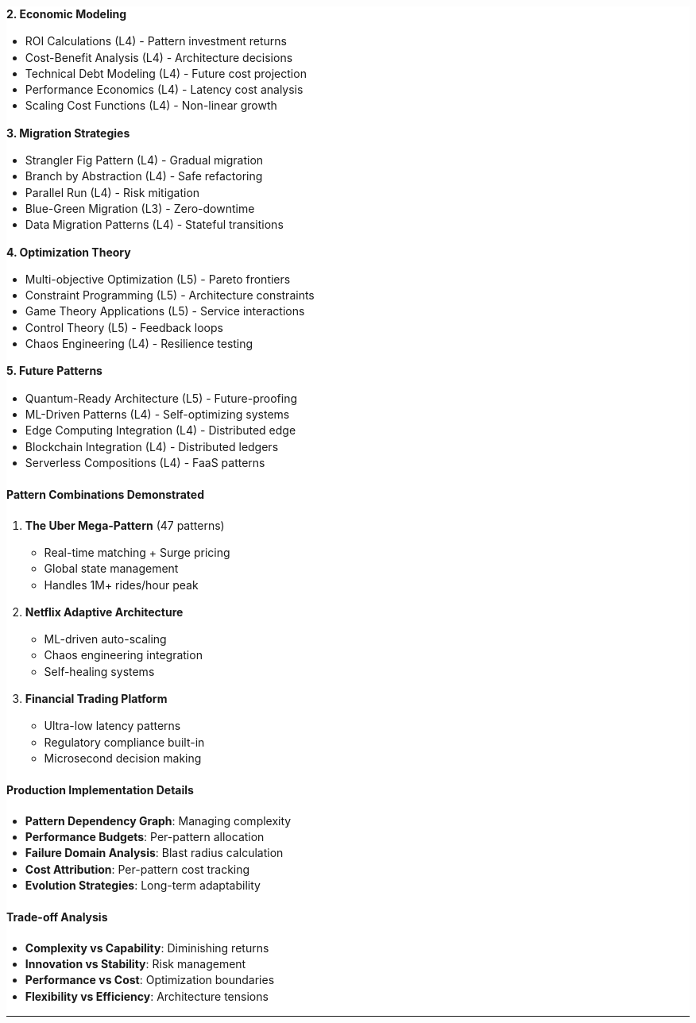 **2. Economic Modeling**
- ROI Calculations (L4) - Pattern investment returns
- Cost-Benefit Analysis (L4) - Architecture decisions
- Technical Debt Modeling (L4) - Future cost projection
- Performance Economics (L4) - Latency cost analysis
- Scaling Cost Functions (L4) - Non-linear growth

**3. Migration Strategies**
- Strangler Fig Pattern (L4) - Gradual migration
- Branch by Abstraction (L4) - Safe refactoring
- Parallel Run (L4) - Risk mitigation
- Blue-Green Migration (L3) - Zero-downtime
- Data Migration Patterns (L4) - Stateful transitions

**4. Optimization Theory**
- Multi-objective Optimization (L5) - Pareto frontiers
- Constraint Programming (L5) - Architecture constraints
- Game Theory Applications (L5) - Service interactions
- Control Theory (L5) - Feedback loops
- Chaos Engineering (L4) - Resilience testing

**5. Future Patterns**
- Quantum-Ready Architecture (L5) - Future-proofing
- ML-Driven Patterns (L4) - Self-optimizing systems
- Edge Computing Integration (L4) - Distributed edge
- Blockchain Integration (L4) - Distributed ledgers
- Serverless Compositions (L4) - FaaS patterns

#### Pattern Combinations Demonstrated
1. **The Uber Mega-Pattern** (47 patterns)
   - Real-time matching + Surge pricing
   - Global state management
   - Handles 1M+ rides/hour peak

2. **Netflix Adaptive Architecture**
   - ML-driven auto-scaling
   - Chaos engineering integration
   - Self-healing systems

3. **Financial Trading Platform**
   - Ultra-low latency patterns
   - Regulatory compliance built-in
   - Microsecond decision making

#### Production Implementation Details
- **Pattern Dependency Graph**: Managing complexity
- **Performance Budgets**: Per-pattern allocation
- **Failure Domain Analysis**: Blast radius calculation
- **Cost Attribution**: Per-pattern cost tracking
- **Evolution Strategies**: Long-term adaptability

#### Trade-off Analysis
- **Complexity vs Capability**: Diminishing returns
- **Innovation vs Stability**: Risk management
- **Performance vs Cost**: Optimization boundaries
- **Flexibility vs Efficiency**: Architecture tensions

---